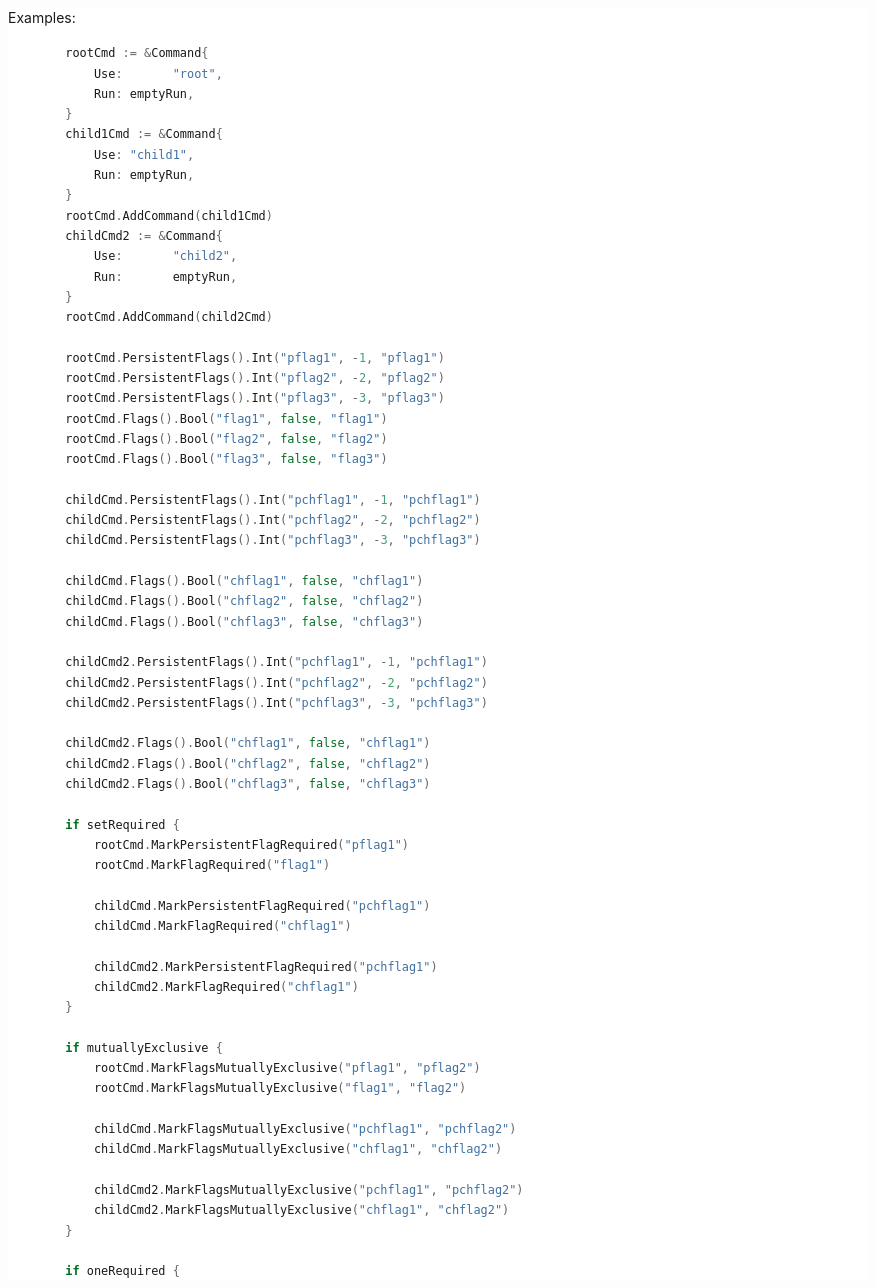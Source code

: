 Examples:

```go
		rootCmd := &Command{
			Use:       "root",
			Run: emptyRun,
		}
		child1Cmd := &Command{
			Use: "child1",
			Run: emptyRun,
		}
		rootCmd.AddCommand(child1Cmd)
		childCmd2 := &Command{
			Use:       "child2",
			Run:       emptyRun,
		}
		rootCmd.AddCommand(child2Cmd)

		rootCmd.PersistentFlags().Int("pflag1", -1, "pflag1")
		rootCmd.PersistentFlags().Int("pflag2", -2, "pflag2")
		rootCmd.PersistentFlags().Int("pflag3", -3, "pflag3")
		rootCmd.Flags().Bool("flag1", false, "flag1")
		rootCmd.Flags().Bool("flag2", false, "flag2")
		rootCmd.Flags().Bool("flag3", false, "flag3")

		childCmd.PersistentFlags().Int("pchflag1", -1, "pchflag1")
		childCmd.PersistentFlags().Int("pchflag2", -2, "pchflag2")
		childCmd.PersistentFlags().Int("pchflag3", -3, "pchflag3")

		childCmd.Flags().Bool("chflag1", false, "chflag1")
		childCmd.Flags().Bool("chflag2", false, "chflag2")
		childCmd.Flags().Bool("chflag3", false, "chflag3")

		childCmd2.PersistentFlags().Int("pchflag1", -1, "pchflag1")
		childCmd2.PersistentFlags().Int("pchflag2", -2, "pchflag2")
		childCmd2.PersistentFlags().Int("pchflag3", -3, "pchflag3")

		childCmd2.Flags().Bool("chflag1", false, "chflag1")
		childCmd2.Flags().Bool("chflag2", false, "chflag2")
		childCmd2.Flags().Bool("chflag3", false, "chflag3")

		if setRequired {
			rootCmd.MarkPersistentFlagRequired("pflag1")
			rootCmd.MarkFlagRequired("flag1")

			childCmd.MarkPersistentFlagRequired("pchflag1")
			childCmd.MarkFlagRequired("chflag1")

			childCmd2.MarkPersistentFlagRequired("pchflag1")
			childCmd2.MarkFlagRequired("chflag1")
		}

		if mutuallyExclusive {
			rootCmd.MarkFlagsMutuallyExclusive("pflag1", "pflag2")
			rootCmd.MarkFlagsMutuallyExclusive("flag1", "flag2")

			childCmd.MarkFlagsMutuallyExclusive("pchflag1", "pchflag2")
			childCmd.MarkFlagsMutuallyExclusive("chflag1", "chflag2")

			childCmd2.MarkFlagsMutuallyExclusive("pchflag1", "pchflag2")
			childCmd2.MarkFlagsMutuallyExclusive("chflag1", "chflag2")
		}

		if oneRequired {
```